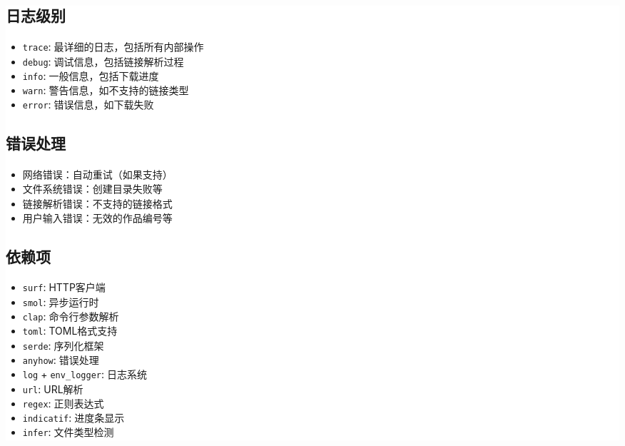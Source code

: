 ## 日志级别

- `trace`: 最详细的日志，包括所有内部操作
- `debug`: 调试信息，包括链接解析过程
- `info`: 一般信息，包括下载进度
- `warn`: 警告信息，如不支持的链接类型
- `error`: 错误信息，如下载失败

## 错误处理

- 网络错误：自动重试（如果支持）
- 文件系统错误：创建目录失败等
- 链接解析错误：不支持的链接格式
- 用户输入错误：无效的作品编号等

## 依赖项

- `surf`: HTTP客户端
- `smol`: 异步运行时
- `clap`: 命令行参数解析
- `toml`: TOML格式支持
- `serde`: 序列化框架
- `anyhow`: 错误处理
- `log` + `env_logger`: 日志系统
- `url`: URL解析
- `regex`: 正则表达式
- `indicatif`: 进度条显示
- `infer`: 文件类型检测
